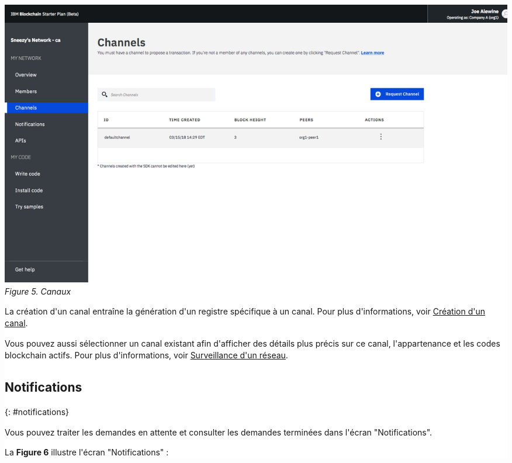 ![Canaux](images/channels_starter.png "Canaux")
*Figure 5. Canaux*

La création d'un canal entraîne la génération d'un registre spécifique à un canal. Pour plus d'informations, voir [Création d'un canal](howto/create_channel.html).

Vous pouvez aussi sélectionner un canal existant afin d'afficher des détails plus précis sur ce canal, l'appartenance et les codes blockchain actifs. Pour plus d'informations, voir [Surveillance d'un réseau](howto/monitor_network.html).


## Notifications
{: #notifications}

Vous pouvez traiter les demandes en attente et consulter les demandes terminées dans l'écran "Notifications".

La **Figure 6** illustre l'écran "Notifications" :
